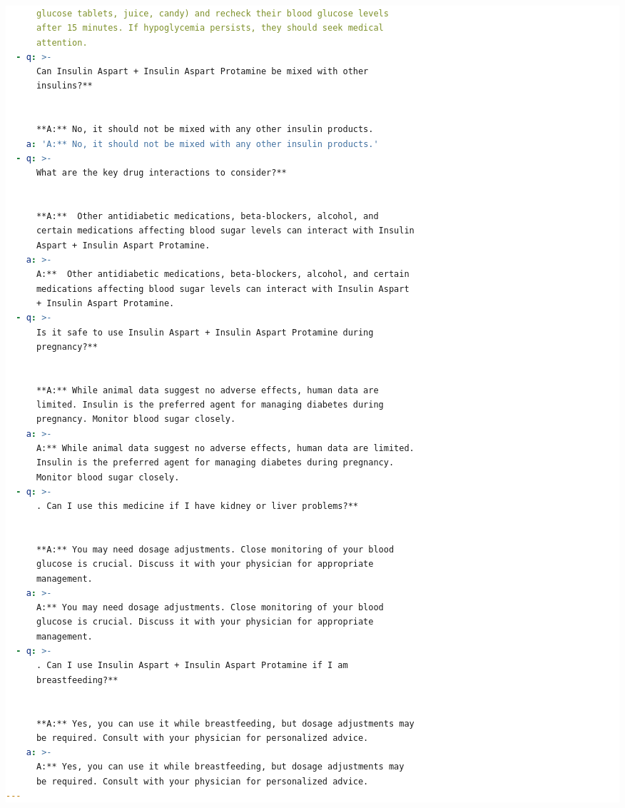 ```yaml
      glucose tablets, juice, candy) and recheck their blood glucose levels
      after 15 minutes. If hypoglycemia persists, they should seek medical
      attention.
  - q: >-
      Can Insulin Aspart + Insulin Aspart Protamine be mixed with other
      insulins?**


      **A:** No, it should not be mixed with any other insulin products.
    a: 'A:** No, it should not be mixed with any other insulin products.'
  - q: >-
      What are the key drug interactions to consider?**


      **A:**  Other antidiabetic medications, beta-blockers, alcohol, and
      certain medications affecting blood sugar levels can interact with Insulin
      Aspart + Insulin Aspart Protamine.
    a: >-
      A:**  Other antidiabetic medications, beta-blockers, alcohol, and certain
      medications affecting blood sugar levels can interact with Insulin Aspart
      + Insulin Aspart Protamine.
  - q: >-
      Is it safe to use Insulin Aspart + Insulin Aspart Protamine during
      pregnancy?**


      **A:** While animal data suggest no adverse effects, human data are
      limited. Insulin is the preferred agent for managing diabetes during
      pregnancy. Monitor blood sugar closely.
    a: >-
      A:** While animal data suggest no adverse effects, human data are limited.
      Insulin is the preferred agent for managing diabetes during pregnancy.
      Monitor blood sugar closely.
  - q: >-
      . Can I use this medicine if I have kidney or liver problems?**


      **A:** You may need dosage adjustments. Close monitoring of your blood
      glucose is crucial. Discuss it with your physician for appropriate
      management.
    a: >-
      A:** You may need dosage adjustments. Close monitoring of your blood
      glucose is crucial. Discuss it with your physician for appropriate
      management.
  - q: >-
      . Can I use Insulin Aspart + Insulin Aspart Protamine if I am
      breastfeeding?**


      **A:** Yes, you can use it while breastfeeding, but dosage adjustments may
      be required. Consult with your physician for personalized advice.
    a: >-
      A:** Yes, you can use it while breastfeeding, but dosage adjustments may
      be required. Consult with your physician for personalized advice.
---
```
